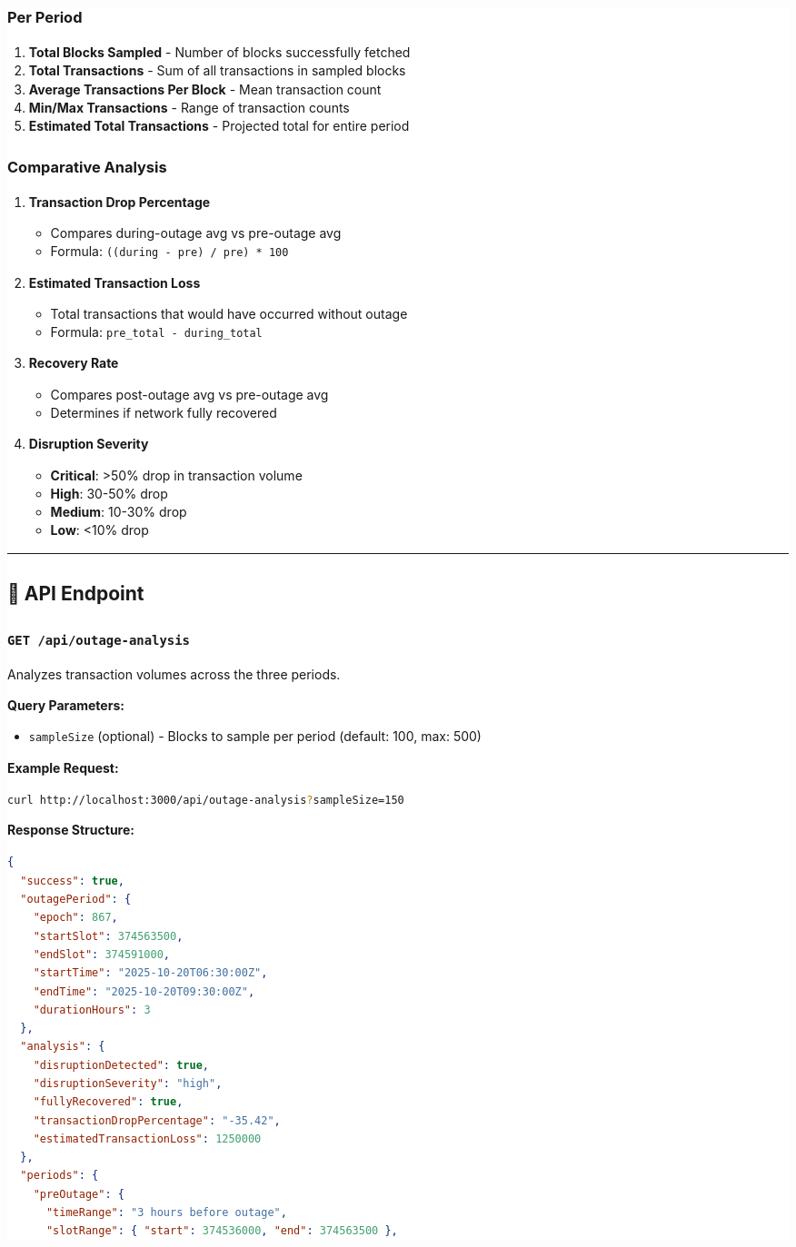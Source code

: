 ### Per Period

1. **Total Blocks Sampled** - Number of blocks successfully fetched
2. **Total Transactions** - Sum of all transactions in sampled blocks
3. **Average Transactions Per Block** - Mean transaction count
4. **Min/Max Transactions** - Range of transaction counts
5. **Estimated Total Transactions** - Projected total for entire period

### Comparative Analysis

1. **Transaction Drop Percentage**
   - Compares during-outage avg vs pre-outage avg
   - Formula: `((during - pre) / pre) * 100`

2. **Estimated Transaction Loss**
   - Total transactions that would have occurred without outage
   - Formula: `pre_total - during_total`

3. **Recovery Rate**
   - Compares post-outage avg vs pre-outage avg
   - Determines if network fully recovered

4. **Disruption Severity**
   - **Critical**: >50% drop in transaction volume
   - **High**: 30-50% drop
   - **Medium**: 10-30% drop
   - **Low**: <10% drop

---

## 🚀 API Endpoint

### `GET /api/outage-analysis`

Analyzes transaction volumes across the three periods.

**Query Parameters:**
- `sampleSize` (optional) - Blocks to sample per period (default: 100, max: 500)

**Example Request:**
```bash
curl http://localhost:3000/api/outage-analysis?sampleSize=150
```

**Response Structure:**
```json
{
  "success": true,
  "outagePeriod": {
    "epoch": 867,
    "startSlot": 374563500,
    "endSlot": 374591000,
    "startTime": "2025-10-20T06:30:00Z",
    "endTime": "2025-10-20T09:30:00Z",
    "durationHours": 3
  },
  "analysis": {
    "disruptionDetected": true,
    "disruptionSeverity": "high",
    "fullyRecovered": true,
    "transactionDropPercentage": "-35.42",
    "estimatedTransactionLoss": 1250000
  },
  "periods": {
    "preOutage": {
      "timeRange": "3 hours before outage",
      "slotRange": { "start": 374536000, "end": 374563500 },
```